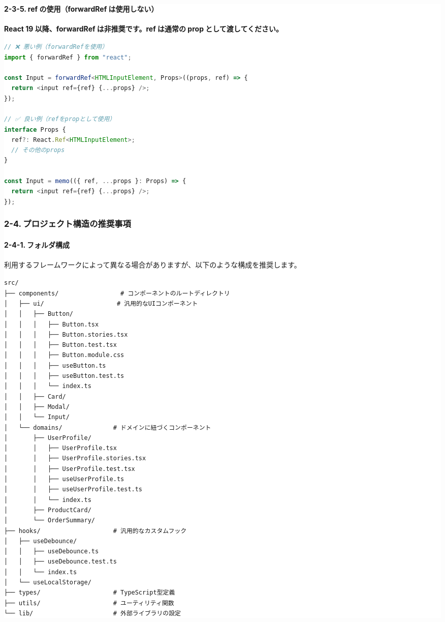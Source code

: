 #### 2-3-5. ref の使用（forwardRef は使用しない）

**React 19 以降、forwardRef は非推奨です。ref は通常の prop として渡してください。**

```typescript
// ❌ 悪い例（forwardRefを使用）
import { forwardRef } from "react";

const Input = forwardRef<HTMLInputElement, Props>((props, ref) => {
  return <input ref={ref} {...props} />;
});

// ✅ 良い例（refをpropとして使用）
interface Props {
  ref?: React.Ref<HTMLInputElement>;
  // その他のprops
}

const Input = memo(({ ref, ...props }: Props) => {
  return <input ref={ref} {...props} />;
});
```

### 2-4. プロジェクト構造の推奨事項

#### 2-4-1. フォルダ構成

利用するフレームワークによって異なる場合がありますが、以下のような構成を推奨します。

```
src/
├── components/                 # コンポーネントのルートディレクトリ
│   ├── ui/                    # 汎用的なUIコンポーネント
│   │   ├── Button/
│   │   │   ├── Button.tsx
│   │   │   ├── Button.stories.tsx
│   │   │   ├── Button.test.tsx
│   │   │   ├── Button.module.css
│   │   │   ├── useButton.ts
│   │   │   ├── useButton.test.ts
│   │   │   └── index.ts
│   │   ├── Card/
│   │   ├── Modal/
│   │   └── Input/
│   └── domains/              # ドメインに紐づくコンポーネント
│       ├── UserProfile/
│       │   ├── UserProfile.tsx
│       │   ├── UserProfile.stories.tsx
│       │   ├── UserProfile.test.tsx
│       │   ├── useUserProfile.ts
│       │   ├── useUserProfile.test.ts
│       │   └── index.ts
│       ├── ProductCard/
│       └── OrderSummary/
├── hooks/                    # 汎用的なカスタムフック
│   ├── useDebounce/
│   │   ├── useDebounce.ts
│   │   ├── useDebounce.test.ts
│   │   └── index.ts
│   └── useLocalStorage/
├── types/                    # TypeScript型定義
├── utils/                    # ユーティリティ関数
└── lib/                      # 外部ライブラリの設定
```
